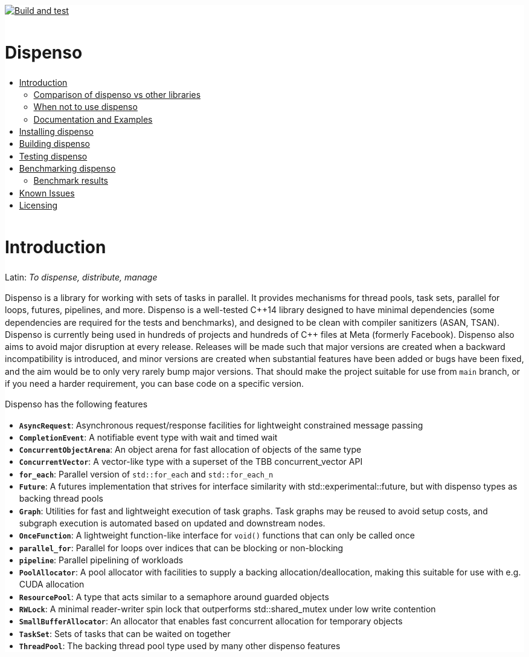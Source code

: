 [![Build and test](https://github.com/facebookincubator/dispenso/actions/workflows/build.yml/badge.svg)](https://github.com/facebookincubator/dispenso/actions/workflows/build.yml)

# Dispenso

- [Introduction](#introduction)
  - [Comparison of dispenso vs other libraries](#comparison)
  - [When not to use dispenso](#nottouse)
  - [Documentation and Examples](#examples)
- [Installing dispenso](#installing)
- [Building dispenso](#building)
- [Testing dispenso](#testing)
- [Benchmarking dispenso](#benchmarking)
  - [Benchmark results](#benchresults)
- [Known Issues](#knownissues)
- [Licensing](#licensing)


<div id='introduction'/>

# Introduction

Latin: *To dispense, distribute, manage*

Dispenso is a library for working with sets of tasks in parallel.  It provides mechanisms for thread pools, task sets, parallel for loops, futures, pipelines, and more.  Dispenso is a well-tested C++14 library designed to have minimal dependencies (some dependencies are required for the tests and benchmarks), and designed to be clean with compiler sanitizers (ASAN, TSAN).  Dispenso is currently being used in hundreds of projects and hundreds of C++ files at Meta (formerly Facebook).  Dispenso also aims to avoid major disruption at every release.  Releases will be made such that major versions are created when a backward incompatibility is introduced, and minor versions are created when substantial features have been added or bugs have been fixed, and the aim would be to only very rarely bump major versions.  That should make the project suitable for use from `main` branch, or if you need a harder requirement, you can base code on a specific version.

Dispenso has the following features
* **`AsyncRequest`**: Asynchronous request/response facilities for lightweight constrained message passing
* **`CompletionEvent`**: A notifiable event type with wait and timed wait
* **`ConcurrentObjectArena`**: An object arena for fast allocation of objects of the same type
* **`ConcurrentVector`**: A vector-like type with a superset of the TBB concurrent_vector API
* **`for_each`**: Parallel version of `std::for_each` and `std::for_each_n`
* **`Future`**: A futures implementation that strives for interface similarity with std::experimental::future, but with dispenso types as backing thread pools
* **`Graph`**: Utilities for fast and lightweight execution of task graphs.  Task graphs may be reused to avoid setup costs, and subgraph execution is automated based on updated and downstream nodes.
* **`OnceFunction`**: A lightweight function-like interface for `void()` functions that can only be called once
* **`parallel_for`**: Parallel for loops over indices that can be blocking or non-blocking
* **`pipeline`**: Parallel pipelining of workloads
* **`PoolAllocator`**: A pool allocator with facilities to supply a backing allocation/deallocation, making this suitable for use with e.g. CUDA allocation
* **`ResourcePool`**: A type that acts similar to a semaphore around guarded objects
* **`RWLock`**: A minimal reader-writer spin lock that outperforms std::shared_mutex under low write contention
* **`SmallBufferAllocator`**: An allocator that enables fast concurrent allocation for temporary objects
* **`TaskSet`**: Sets of tasks that can be waited on together
* **`ThreadPool`**: The backing thread pool type used by many other dispenso features
